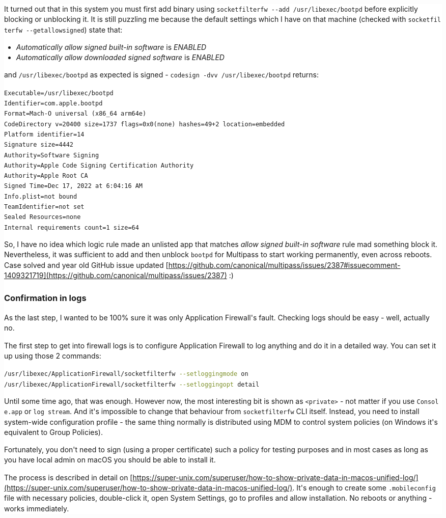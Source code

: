 It turned out that in this system you must first add binary using `socketfilterfw --add /usr/libexec/bootpd` before explicitly blocking or unblocking it. It is still puzzling me because the default settings which I have on that machine (checked with `socketfilterfw --getallowsigned`) state that:

- *Automatically allow signed built-in software* is *ENABLED*
- *Automatically allow downloaded signed software* is *ENABLED*

and `/usr/libexec/bootpd` as expected is signed - `codesign -dvv /usr/libexec/bootpd` returns:

```
Executable=/usr/libexec/bootpd
Identifier=com.apple.bootpd
Format=Mach-O universal (x86_64 arm64e)
CodeDirectory v=20400 size=1737 flags=0x0(none) hashes=49+2 location=embedded
Platform identifier=14
Signature size=4442
Authority=Software Signing
Authority=Apple Code Signing Certification Authority
Authority=Apple Root CA
Signed Time=Dec 17, 2022 at 6:04:16 AM
Info.plist=not bound
TeamIdentifier=not set
Sealed Resources=none
Internal requirements count=1 size=64
```

So, I have no idea which logic rule made an unlisted app that matches *allow signed built-in software* rule mad something block it. Nevertheless, it was sufficient to add and then unblock `bootpd` for Multipass to start working permanently, even across reboots. Case solved and year old GitHub issue updated [https://github.com/canonical/multipass/issues/2387#issuecomment-1409321719](https://github.com/canonical/multipass/issues/2387) :)

### Confirmation in logs

As the last step, I wanted to be 100% sure it was only Application Firewall's fault. Checking logs should be easy - well, actually no.

The first step to get into firewall logs is to configure Application Firewall to log anything and do it in a detailed way. You can set it up using those 2 commands:

```bash
/usr/libexec/ApplicationFirewall/socketfilterfw --setloggingmode on
/usr/libexec/ApplicationFirewall/socketfilterfw --setloggingopt detail
```

Until some time ago, that was enough. However now, the most interesting bit is shown as `<private>` - not matter if you use `Console.app` or `log stream`. And it's impossible to change that behaviour from `socketfilterfw` CLI itself. Instead, you need to install system-wide configuration profile - the same thing normally is distributed using MDM to control system policies (on Windows it's equivalent to Group Policies).

Fortunately, you don't need to sign (using a proper certificate) such a policy for testing purposes and in most cases as long as you have local admin on macOS you should be able to install it.

The process is described in detail on [https://super-unix.com/superuser/how-to-show-private-data-in-macos-unified-log/](https://super-unix.com/superuser/how-to-show-private-data-in-macos-unified-log/). It's enough to create some `.mobileconfig` file with necessary policies, double-click it, open System Settings, go to profiles and allow installation. No reboots or anything - works immediately. 
